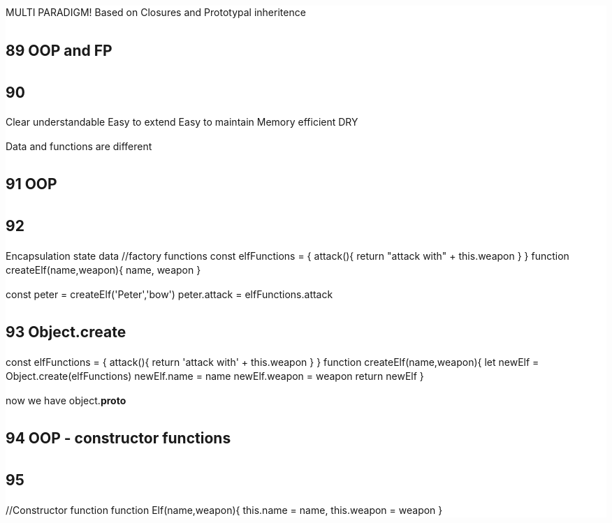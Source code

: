 MULTI PARADIGM! Based on Closures and Prototypal inheritence
## 89 OOP and FP
## 90
Clear understandable
Easy to extend
Easy to maintain
Memory efficient
DRY

Data and functions are different
## 91 OOP
## 92
Encapsulation
state
data
//factory functions
const elfFunctions = {
attack(){
        return "attack with" + this.weapon
    }
}
function createElf(name,weapon){
    name,
    weapon
}

const peter = createElf('Peter','bow')
peter.attack = elfFunctions.attack
## 93 Object.create
const elfFunctions = {
    attack(){
        return 'attack with' + this.weapon
    }
}
function createElf(name,weapon){
    let newElf = Object.create(elfFunctions)
    newElf.name = name
    newElf.weapon = weapon
    return newElf
}

now we have object.__proto__

## 94 OOP - constructor functions
## 95
//Constructor function
function Elf(name,weapon){
    this.name = name,
    this.weapon = weapon
}
